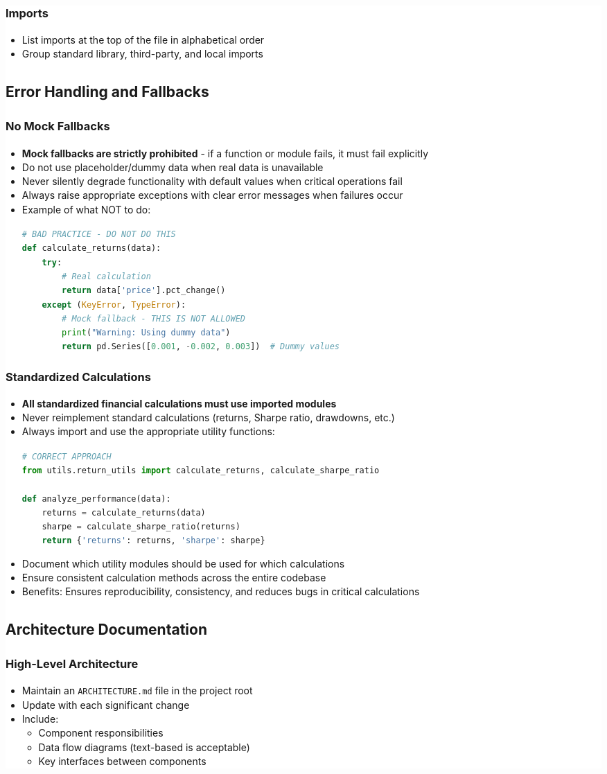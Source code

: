 ### Imports
- List imports at the top of the file in alphabetical order
- Group standard library, third-party, and local imports

## Error Handling and Fallbacks

### No Mock Fallbacks
- **Mock fallbacks are strictly prohibited** - if a function or module fails, it must fail explicitly
- Do not use placeholder/dummy data when real data is unavailable
- Never silently degrade functionality with default values when critical operations fail
- Always raise appropriate exceptions with clear error messages when failures occur
- Example of what NOT to do:
  ```python
  # BAD PRACTICE - DO NOT DO THIS
  def calculate_returns(data):
      try:
          # Real calculation
          return data['price'].pct_change()
      except (KeyError, TypeError):
          # Mock fallback - THIS IS NOT ALLOWED
          print("Warning: Using dummy data")
          return pd.Series([0.001, -0.002, 0.003])  # Dummy values
  ```

### Standardized Calculations
- **All standardized financial calculations must use imported modules**
- Never reimplement standard calculations (returns, Sharpe ratio, drawdowns, etc.)
- Always import and use the appropriate utility functions:
  ```python
  # CORRECT APPROACH
  from utils.return_utils import calculate_returns, calculate_sharpe_ratio

  def analyze_performance(data):
      returns = calculate_returns(data)
      sharpe = calculate_sharpe_ratio(returns)
      return {'returns': returns, 'sharpe': sharpe}
  ```
- Document which utility modules should be used for which calculations
- Ensure consistent calculation methods across the entire codebase
- Benefits: Ensures reproducibility, consistency, and reduces bugs in critical calculations

## Architecture Documentation

### High-Level Architecture
- Maintain an `ARCHITECTURE.md` file in the project root
- Update with each significant change
- Include:
  - Component responsibilities
  - Data flow diagrams (text-based is acceptable)
  - Key interfaces between components
